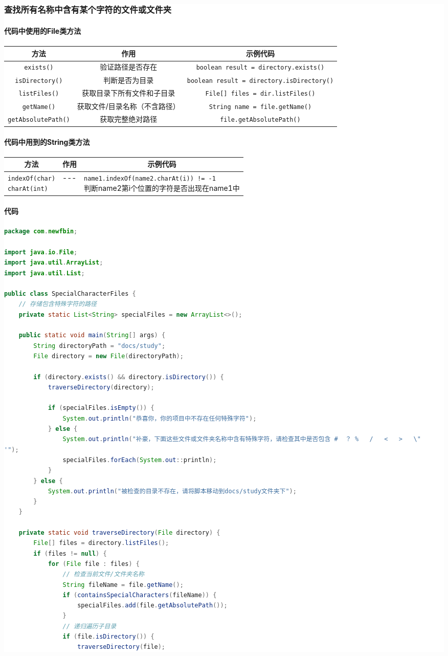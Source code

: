 ### 查找所有名称中含有某个字符的文件或文件夹

#### 代码中使用的File类方法

|        方法         |             作用              |                  示例代码                  |
| :-----------------: | :---------------------------: | :----------------------------------------: |
|     `exists()`      |       验证路径是否存在        |   `boolean result = directory.exists()`    |
|   `isDirectory()`   |        判断是否为目录         | `boolean result = directory.isDirectory()` |
|    `listFiles()`    |  获取目录下所有文件和子目录   |      `File[] files = dir.listFiles()`      |
|     `getName()`     | 获取文件/目录名称（不含路径） |       `String name = file.getName()`       |
| `getAbsolutePath()` |       获取完整绝对路径        |          `file.getAbsolutePath()`          |

#### 代码中用到的String类方法

| 方法                               | 作用 | 示例代码                                                     |
| ---------------------------------- | ---- | ------------------------------------------------------------ |
| `indexOf(char)`<br />`charAt(int)` | ---  | `name1.indexOf(name2.charAt(i)) != -1`<br />判断name2第i个位置的字符是否出现在name1中 |

#### 代码

```java
package com.newfbin;

import java.io.File;
import java.util.ArrayList;
import java.util.List;

public class SpecialCharacterFiles {
    // 存储包含特殊字符的路径
    private static List<String> specialFiles = new ArrayList<>();

    public static void main(String[] args) {
        String directoryPath = "docs/study";
        File directory = new File(directoryPath);

        if (directory.exists() && directory.isDirectory()) {
            traverseDirectory(directory);

            if (specialFiles.isEmpty()) {
                System.out.println("恭喜你，你的项目中不存在任何特殊字符");
            } else {
                System.out.println("补豪，下面这些文件或文件夹名称中含有特殊字符，请检查其中是否包含 #  ？ %   /   <   >   \"   '");
                specialFiles.forEach(System.out::println);
            }
        } else {
            System.out.println("被检查的目录不存在，请将脚本移动到docs/study文件夹下");
        }
    }

    private static void traverseDirectory(File directory) {
        File[] files = directory.listFiles();
        if (files != null) {
            for (File file : files) {
                // 检查当前文件/文件夹名称
                String fileName = file.getName();
                if (containsSpecialCharacters(fileName)) {
                    specialFiles.add(file.getAbsolutePath());
                }
                // 递归遍历子目录
                if (file.isDirectory()) {
                    traverseDirectory(file);
```